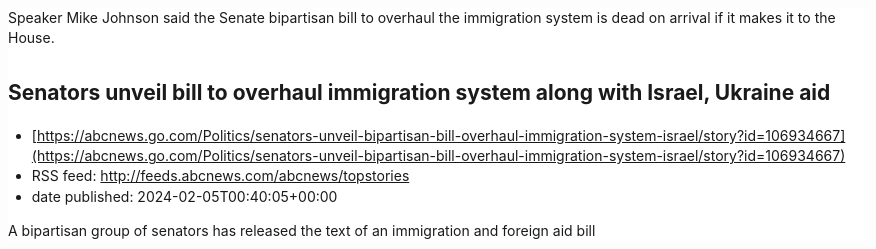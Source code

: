 Speaker Mike Johnson said the Senate bipartisan bill to overhaul the immigration system is dead on arrival if it makes it to the House.

## Senators unveil bill to overhaul immigration system along with Israel, Ukraine aid
 - [https://abcnews.go.com/Politics/senators-unveil-bipartisan-bill-overhaul-immigration-system-israel/story?id=106934667](https://abcnews.go.com/Politics/senators-unveil-bipartisan-bill-overhaul-immigration-system-israel/story?id=106934667)
 - RSS feed: http://feeds.abcnews.com/abcnews/topstories
 - date published: 2024-02-05T00:40:05+00:00

A bipartisan group of senators has released the text of an immigration and foreign aid bill

